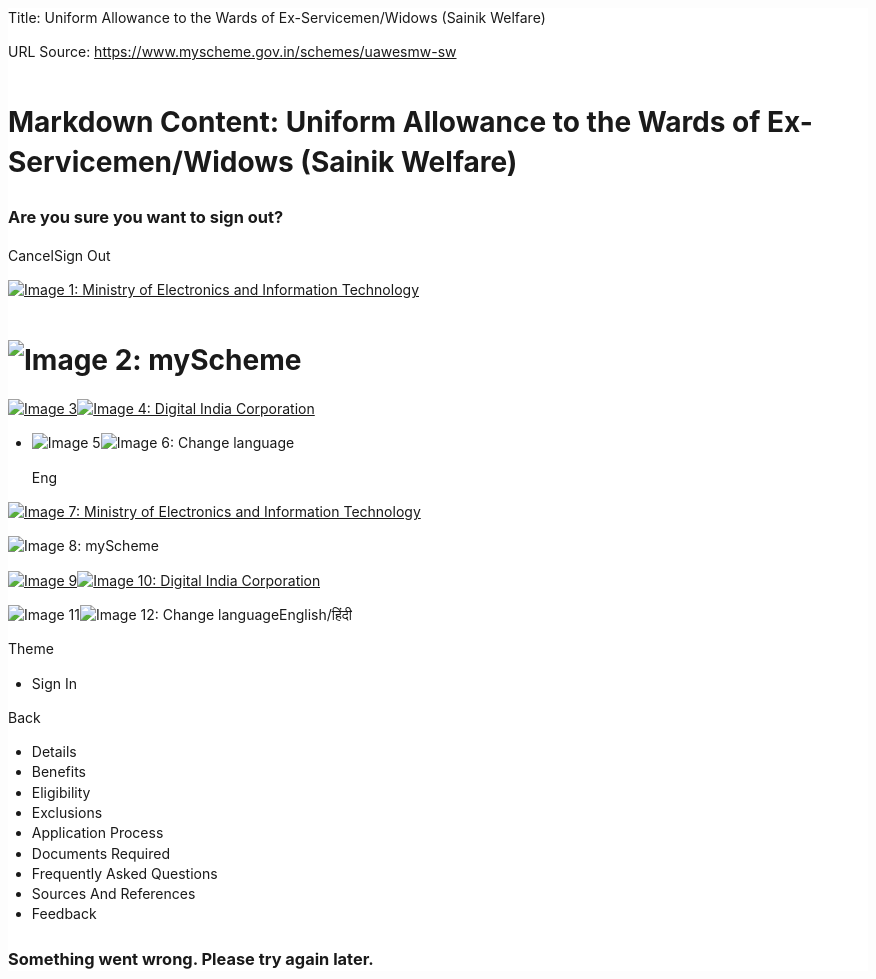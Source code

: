 Title: Uniform Allowance to the Wards of Ex-Servicemen/Widows (Sainik Welfare)

URL Source: https://www.myscheme.gov.in/schemes/uawesmw-sw

Markdown Content:
Uniform Allowance to the Wards of Ex-Servicemen/Widows (Sainik Welfare)
===============
  

### Are you sure you want to sign out?

CancelSign Out

[![Image 1: Ministry of Electronics and Information Technology](https://cdn.myscheme.in/images/logos/emblem-black.svg)](https://www.myscheme.gov.in/)

![Image 2: myScheme](https://cdn.myscheme.in/images/logos/myscheme-logo-black.svg)
==================================================================================

[![Image 3](blob:https://www.myscheme.gov.in/7029bfa5283c1934d72d4efe1c626373)![Image 4: Digital India Corporation](https://cdn.myscheme.in/images/logos/digital-india-black.svg)](https://www.digitalindia.gov.in/)

*   ![Image 5](blob:https://www.myscheme.gov.in/39e3356370f513e3664ceae4ebfc3a5a)![Image 6: Change language](blob:https://www.myscheme.gov.in/b9a31d3949b1882a09ed2f8508d538f3)
    
    Eng
    

[![Image 7: Ministry of Electronics and Information Technology](https://cdn.myscheme.in/images/logos/emblem-black.svg)](https://www.myscheme.gov.in/)

![Image 8: myScheme](https://cdn.myscheme.in/images/logos/myscheme-logo-black.svg)

[![Image 9](blob:https://www.myscheme.gov.in/04e0786ebe0ffe2b3244c2451b75b80f)![Image 10: Digital India Corporation](https://cdn.myscheme.in/images/logos/digital-india-black.svg)](https://www.digitalindia.gov.in/)

![Image 11](blob:https://www.myscheme.gov.in/39e3356370f513e3664ceae4ebfc3a5a)![Image 12: Change language](https://cdn.myscheme.in/images/icons/language.svg)English/हिंदी

Theme

*   Sign In

Back

*   Details
*   Benefits
*   Eligibility
*   Exclusions
*   Application Process
*   Documents Required
*   Frequently Asked Questions
*   Sources And References
*   Feedback

### Something went wrong. Please try again later.
